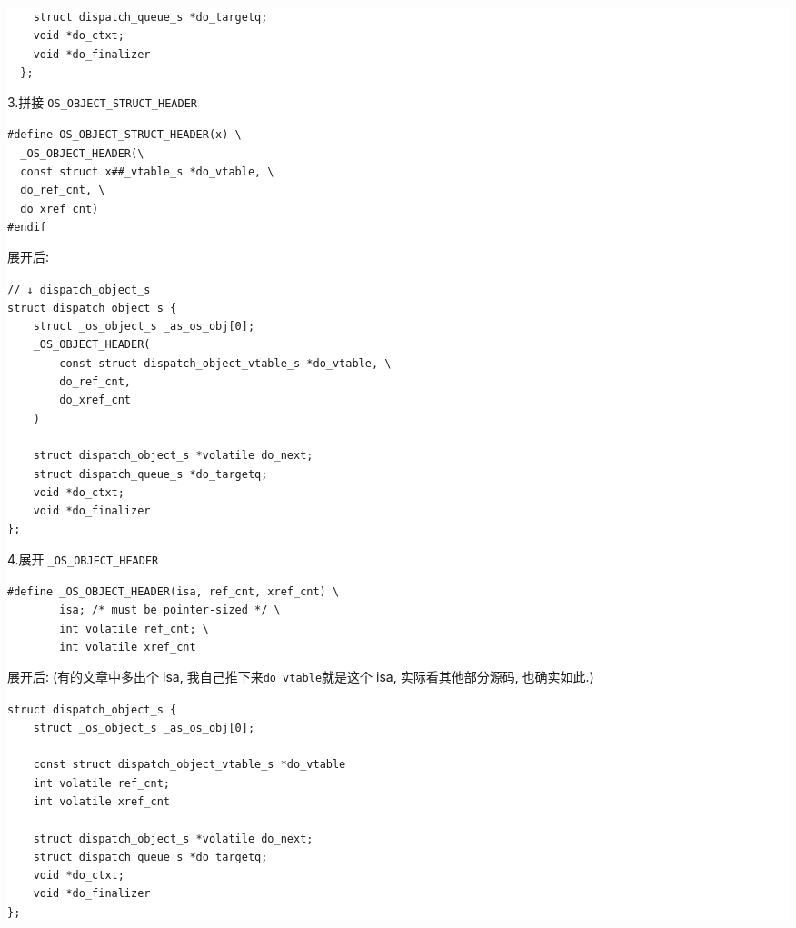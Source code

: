 ```objc  
    struct dispatch_queue_s *do_targetq;  
    void *do_ctxt;  
    void *do_finalizer  
  };  
```  
  3.拼接 `OS_OBJECT_STRUCT_HEADER`  
```objc  
#define OS_OBJECT_STRUCT_HEADER(x) \  
  _OS_OBJECT_HEADER(\  
  const struct x##_vtable_s *do_vtable, \  
  do_ref_cnt, \  
  do_xref_cnt)  
#endif  
```  
  展开后:  
```objc  
// ↓ dispatch_object_s  
struct dispatch_object_s {  
	struct _os_object_s _as_os_obj[0];   
	_OS_OBJECT_HEADER(  
		const struct dispatch_object_vtable_s *do_vtable, \  
		do_ref_cnt,   
		do_xref_cnt  
	)  
  
	struct dispatch_object_s *volatile do_next;  
	struct dispatch_queue_s *do_targetq;  
	void *do_ctxt;  
	void *do_finalizer  
};  
```  
  4.展开 `_OS_OBJECT_HEADER`   
```objc  
#define _OS_OBJECT_HEADER(isa, ref_cnt, xref_cnt) \  
        isa; /* must be pointer-sized */ \  
        int volatile ref_cnt; \  
        int volatile xref_cnt  
```  
展开后: (有的文章中多出个 isa, 我自己推下来`do_vtable`就是这个 isa, 实际看其他部分源码, 也确实如此.)  
```objc  
struct dispatch_object_s {  
	struct _os_object_s _as_os_obj[0];   
  
	const struct dispatch_object_vtable_s *do_vtable  
	int volatile ref_cnt;  
	int volatile xref_cnt  
	  
	struct dispatch_object_s *volatile do_next;  
	struct dispatch_queue_s *do_targetq;  
	void *do_ctxt;  
	void *do_finalizer  
};  
```  
  